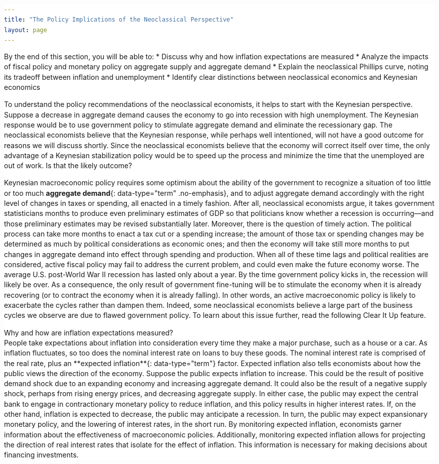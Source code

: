 ```yaml
---
title: "The Policy Implications of the Neoclassical Perspective"
layout: page
---
```



<div data-type="abstract" markdown="1">
By the end of this section, you will be able to:
* Discuss why and how inflation expectations are measured
* Analyze the impacts of fiscal policy and monetary policy on aggregate supply and aggregate demand
* Explain the neoclassical Phillips curve, noting its tradeoff between inflation and unemployment
* Identify clear distinctions between neoclassical economics and Keynesian economics

</div>

To understand the policy recommendations of the neoclassical economists, it helps to start with the Keynesian perspective. Suppose a decrease in aggregate demand causes the economy to go into recession with high unemployment. The Keynesian response would be to use government policy to stimulate aggregate demand and eliminate the recessionary gap. The neoclassical economists believe that the Keynesian response, while perhaps well intentioned, will not have a good outcome for reasons we will discuss shortly. Since the neoclassical economists believe that the economy will correct itself over time, the only advantage of a Keynesian stabilization policy would be to speed up the process and minimize the time that the unemployed are out of work. Is that the likely outcome?

Keynesian macroeconomic policy requires some optimism about the ability of the government to recognize a situation of too little or too much **aggregate demand**{: data-type="term" .no-emphasis}, and to adjust aggregate demand accordingly with the right level of changes in taxes or spending, all enacted in a timely fashion. After all, neoclassical economists argue, it takes government statisticians months to produce even preliminary estimates of GDP so that politicians know whether a recession is occurring—and those preliminary estimates may be revised substantially later. Moreover, there is the question of timely action. The political process can take more months to enact a tax cut or a spending increase; the amount of those tax or spending changes may be determined as much by political considerations as economic ones; and then the economy will take still more months to put changes in aggregate demand into effect through spending and production. When all of these time lags and political realities are considered, active fiscal policy may fail to address the current problem, and could even make the future economy worse. The average U.S. post-World War II recession has lasted only about a year. By the time government policy kicks in, the recession will likely be over. As a consequence, the only result of government fine-tuning will be to stimulate the economy when it is already recovering (or to contract the economy when it is already falling). In other words, an active macroeconomic policy is likely to exacerbate the cycles rather than dampen them. Indeed, some neoclassical economists believe a large part of the business cycles we observe are due to flawed government policy. To learn about this issue further, read the following Clear It Up feature.

<div data-type="note" data-has-label="true" id="ch26mod02_clear01" class="economics clearup" data-label="" markdown="1">
<div data-type="title">
Why and how are inflation expectations measured?
</div>
People take expectations about inflation into consideration every time they make a major purchase, such as a house or a car. As inflation fluctuates, so too does the nominal interest rate on loans to buy these goods. The nominal interest rate is comprised of the real rate, plus an **expected inflation**{: data-type="term"} factor. Expected inflation also tells economists about how the public views the direction of the economy. Suppose the public expects inflation to increase. This could be the result of positive demand shock due to an expanding economy and increasing aggregate demand. It could also be the result of a negative supply shock, perhaps from rising energy prices, and decreasing aggregate supply. In either case, the public may expect the central bank to engage in contractionary monetary policy to reduce inflation, and this policy results in higher interest rates. If, on the other hand, inflation is expected to decrease, the public may anticipate a recession. In turn, the public may expect expansionary monetary policy, and the lowering of interest rates, in the short run. By monitoring expected inflation, economists garner information about the effectiveness of macroeconomic policies. Additionally, monitoring expected inflation allows for projecting the direction of real interest rates that isolate for the effect of inflation. This information is necessary for making decisions about financing investments.

